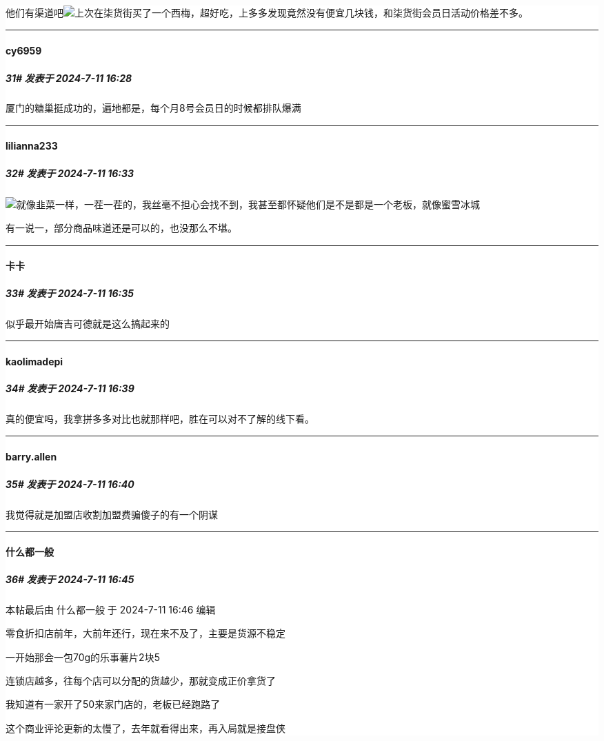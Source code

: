 他们有渠道吧<img src="https://static.saraba1st.com/image/smiley/face2017/001.png" referrerpolicy="no-referrer">上次在柒货街买了一个西梅，超好吃，上多多发现竟然没有便宜几块钱，和柒货街会员日活动价格差不多。

*****

####  cy6959  
##### 31#       发表于 2024-7-11 16:28

厦门的糖巢挺成功的，遍地都是，每个月8号会员日的时候都排队爆满

*****

####  lilianna233  
##### 32#       发表于 2024-7-11 16:33

<img src="https://static.saraba1st.com/image/smiley/face2017/018.png" referrerpolicy="no-referrer">就像韭菜一样，一茬一茬的，我丝毫不担心会找不到，我甚至都怀疑他们是不是都是一个老板，就像蜜雪冰城

有一说一，部分商品味道还是可以的，也没那么不堪。

*****

####  卡卡  
##### 33#       发表于 2024-7-11 16:35

似乎最开始唐吉可德就是这么搞起来的

*****

####  kaolimadepi  
##### 34#       发表于 2024-7-11 16:39

真的便宜吗，我拿拼多多对比也就那样吧，胜在可以对不了解的线下看。

*****

####  barry.allen  
##### 35#       发表于 2024-7-11 16:40

我觉得就是加盟店收割加盟费骗傻子的有一个阴谋

*****

####  什么都一般  
##### 36#       发表于 2024-7-11 16:45

 本帖最后由 什么都一般 于 2024-7-11 16:46 编辑 

零食折扣店前年，大前年还行，现在来不及了，主要是货源不稳定

一开始那会一包70g的乐事薯片2块5

连锁店越多，往每个店可以分配的货越少，那就变成正价拿货了

我知道有一家开了50来家门店的，老板已经跑路了

这个商业评论更新的太慢了，去年就看得出来，再入局就是接盘侠
